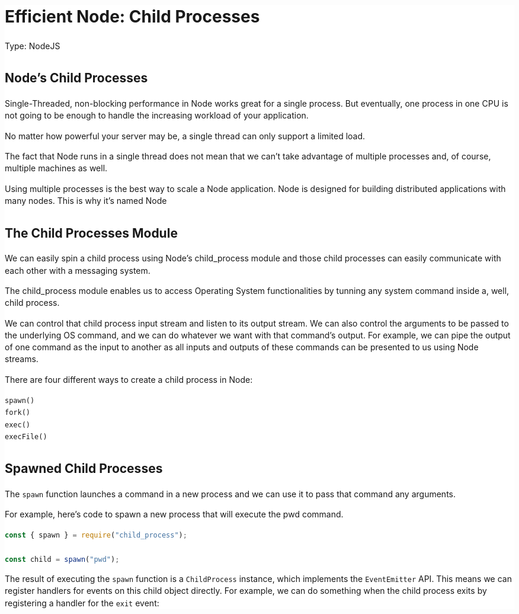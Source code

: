 # Efficient Node: Child Processes

Type: NodeJS

## Node’s Child Processes

Single-Threaded, non-blocking performance in Node works great for a single process. But eventually, one process in one CPU is not going to be enough to handle the increasing workload of your application.

No matter how powerful your server may be, a single thread can only support a limited load.

The fact that Node runs in a single thread does not mean that we can’t take advantage of multiple processes and, of course, multiple machines as well.

Using multiple processes is the best way to scale a Node application. Node is designed for building distributed applications with many nodes. This is why it’s named Node

## The Child Processes Module

We can easily spin a child process using Node’s child_process module and those child processes can easily communicate with each other with a messaging system.

The child_process module enables us to access Operating System functionalities by tunning any system command inside a, well, child process.

We can control that child process input stream and listen to its output stream. We can also control the arguments to be passed to the underlying OS command, and we can do whatever we want with that command’s output. For example, we can pipe the output of one command as the input to another as all inputs and outputs of these commands can be presented to us using Node streams.

There are four different ways to create a child process in Node:

```
spawn()
fork()
exec()
execFile()
```

## Spawned Child Processes

The `spawn` function launches a command in a new process and we can use it to pass that command any arguments.

For example, here’s code to spawn a new process that will execute the pwd command.

```jsx
const { spawn } = require("child_process");

const child = spawn("pwd");
```

The result of executing the `spawn` function is a `ChildProcess` instance, which implements the `EventEmitter` API. This means we can register handlers for events on this child object directly. For example, we can do something when the child process exits by registering a handler for the `exit` event:
